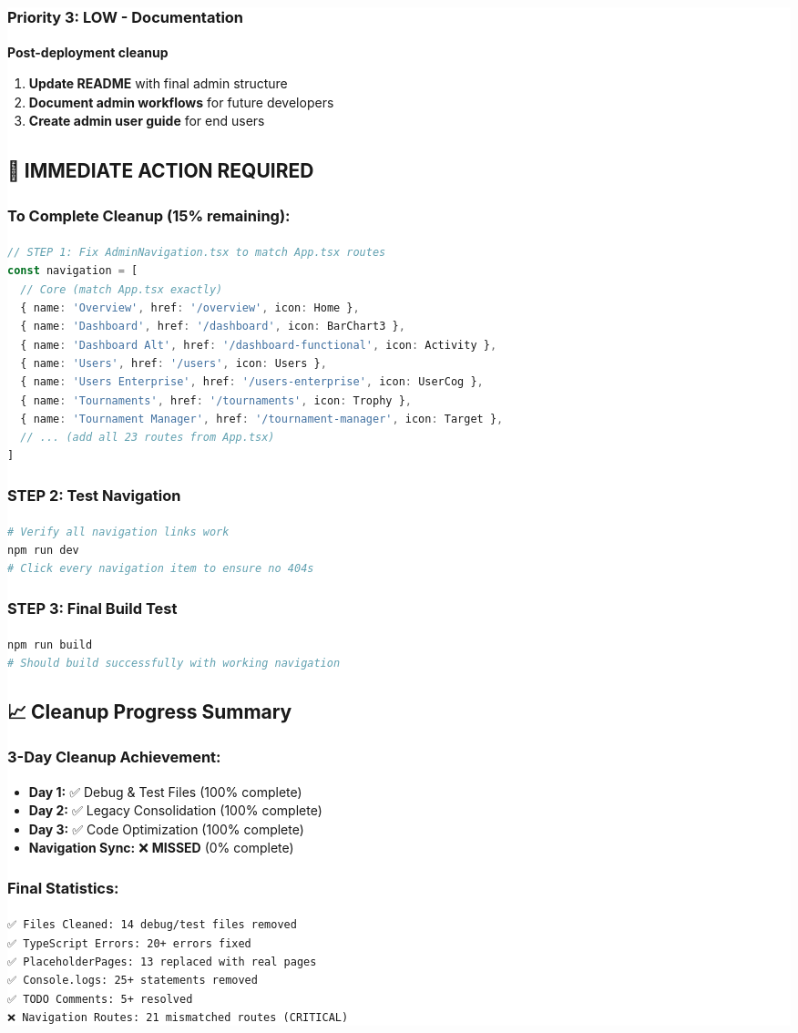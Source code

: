 ### **Priority 3: LOW - Documentation**
**Post-deployment cleanup**

1. **Update README** with final admin structure
2. **Document admin workflows** for future developers
3. **Create admin user guide** for end users

## 🎯 **IMMEDIATE ACTION REQUIRED**

### **To Complete Cleanup (15% remaining):**

```typescript
// STEP 1: Fix AdminNavigation.tsx to match App.tsx routes
const navigation = [
  // Core (match App.tsx exactly)
  { name: 'Overview', href: '/overview', icon: Home },
  { name: 'Dashboard', href: '/dashboard', icon: BarChart3 },
  { name: 'Dashboard Alt', href: '/dashboard-functional', icon: Activity },
  { name: 'Users', href: '/users', icon: Users },
  { name: 'Users Enterprise', href: '/users-enterprise', icon: UserCog },
  { name: 'Tournaments', href: '/tournaments', icon: Trophy },
  { name: 'Tournament Manager', href: '/tournament-manager', icon: Target },
  // ... (add all 23 routes from App.tsx)
]
```

### **STEP 2: Test Navigation**
```bash
# Verify all navigation links work
npm run dev
# Click every navigation item to ensure no 404s
```

### **STEP 3: Final Build Test**
```bash
npm run build
# Should build successfully with working navigation
```

## 📈 **Cleanup Progress Summary**

### **3-Day Cleanup Achievement:**
- **Day 1:** ✅ Debug & Test Files (100% complete)
- **Day 2:** ✅ Legacy Consolidation (100% complete)  
- **Day 3:** ✅ Code Optimization (100% complete)
- **Navigation Sync:** ❌ **MISSED** (0% complete)

### **Final Statistics:**
```
✅ Files Cleaned: 14 debug/test files removed
✅ TypeScript Errors: 20+ errors fixed
✅ PlaceholderPages: 13 replaced with real pages
✅ Console.logs: 25+ statements removed
✅ TODO Comments: 5+ resolved
❌ Navigation Routes: 21 mismatched routes (CRITICAL)
```
